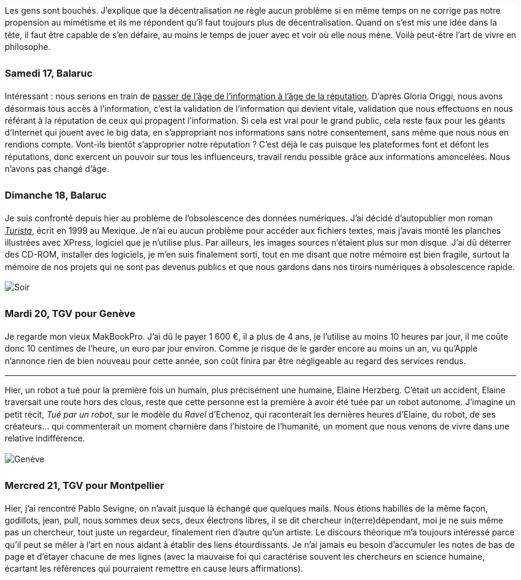 Les gens sont bouchés. J’explique que la décentralisation ne règle aucun problème si en même temps on ne corrige pas notre propension au mimétisme et ils me répondent qu’il faut toujours plus de décentralisation. Quand on s’est mis une idée dans la tête, il faut être capable de s’en défaire, au moins le temps de jouer avec et voir où elle nous mène. Voilà peut-être l’art de vivre en philosophe.

### Samedi 17, Balaruc

Intéressant : nous serions en train de [passer de l’âge de l’information à l’âge de la réputation](https://getpocket.com/a/read/2113391111). D’après Gloria Origgi, nous avons désormais tous accès à l’information, c’est la validation de l’information qui devient vitale, validation que nous effectuons en nous référant à la réputation de ceux qui propagent l’information. Si cela est vrai pour le grand public, cela reste faux pour les géants d’Internet qui jouent avec le big data, en s’appropriant nos informations sans notre consentement, sans même que nous nous en rendions compte. Vont-ils bientôt s’approprier notre réputation ? C’est déjà le cas puisque les plateformes font et défont les réputations, donc exercent un pouvoir sur tous les influenceurs, travail rendu possible grâce aux informations amoncelées. Nous n’avons pas changé d’âge.

### Dimanche 18, Balaruc

Je suis confronté depuis hier au problème de l’obsolescence des données numériques. J’ai décidé d’autopublier mon roman [*Turista*](https://tcrouzet.com/turista/), écrit en 1999 au Mexique. Je n’ai eu aucun problème pour accéder aux fichiers textes, mais j’avais monté les planches illustrées avec XPress, logiciel que je n’utilise plus. Par ailleurs, les images sources n’étaient plus sur mon disque. J’ai dû déterrer des CD-ROM, installer des logiciels, je m’en suis finalement sorti, tout en me disant que notre mémoire est bien fragile, surtout la mémoire de nos projets qui ne sont pas devenus publics et que nous gardons dans nos tiroirs numériques à obsolescence rapide.

![Soir](https://tcrouzet.comhttps://tcrouzet.com/images_tc/2018/03/20180318-1.jpg)

### Mardi 20, TGV pour Genève

Je regarde mon vieux MakBookPro. J’ai dû le payer 1 600 €, il a plus de 4 ans, je l’utilise au moins 10 heures par jour, il me coûte donc 10 centimes de l’heure, un euro par jour environ. Comme je risque de le garder encore au moins un an, vu qu’Apple n’annonce rien de bien nouveau pour cette année, son coût finira par être négligeable au regard des services rendus.

---

Hier, un robot a tué pour la première fois un humain, plus précisément une humaine, Elaine Herzberg. C’était un accident, Elaine traversait une route hors des clous, reste que cette personne est la première à avoir été tuée par un robot autonome. J’imagine un petit récit, *Tué par un robot*, sur le modèle du *Ravel* d’Echenoz, qui raconterait les dernières heures d’Elaine, du robot, de ses créateurs… qui commenterait un moment charnière dans l’histoire de l’humanité, un moment que nous venons de vivre dans une relative indifférence.

![Genève](https://tcrouzet.comhttps://tcrouzet.com/images_tc/2018/03/20180320-1.jpg)

### Mercred 21, TGV pour Montpellier

Hier, j’ai rencontré Pablo Sevigne, on n’avait jusque là échangé que quelques mails. Nous étions habillés de la même façon, godillots, jean, pull, nous sommes deux secs, deux électrons libres, il se dit chercheur in(terre)dépendant, moi je ne suis même pas un chercheur, tout juste un regardeur, finalement rien d’autre qu’un artiste. Le discours théorique m’a toujours intéressé parce qu’il peut se mêler à l’art en nous aidant à établir des liens étourdissants. Je n’ai jamais eu besoin d’accumuler les notes de bas de page et d’étayer chacune de mes lignes (avec la mauvaise foi qui caractérise souvent les chercheurs en science humaine, écartant les références qui pourraient remettre en cause leurs affirmations).
